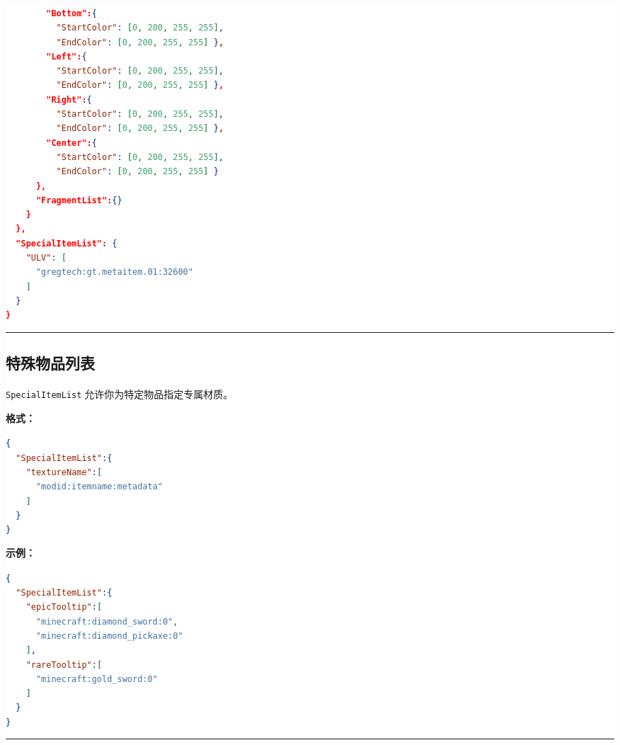 ```json
        "Bottom":{
          "StartColor": [0, 200, 255, 255],
          "EndColor": [0, 200, 255, 255] },
        "Left":{
          "StartColor": [0, 200, 255, 255],
          "EndColor": [0, 200, 255, 255] },
        "Right":{
          "StartColor": [0, 200, 255, 255],
          "EndColor": [0, 200, 255, 255] },
        "Center":{
          "StartColor": [0, 200, 255, 255],
          "EndColor": [0, 200, 255, 255] }
      },
      "FragmentList":{}
    }
  },
  "SpecialItemList": {
    "ULV": [
      "gregtech:gt.metaitem.01:32600"
    ]
  }
}
```

---

## 特殊物品列表

`SpecialItemList` 允许你为特定物品指定专属材质。

**格式：**

```json
{
  "SpecialItemList":{
    "textureName":[
      "modid:itemname:metadata"
    ]
  }
}
```

**示例：**

```json
{
  "SpecialItemList":{
    "epicTooltip":[
      "minecraft:diamond_sword:0",
      "minecraft:diamond_pickaxe:0"
    ],
    "rareTooltip":[
      "minecraft:gold_sword:0"
    ]
  }
}
```

---